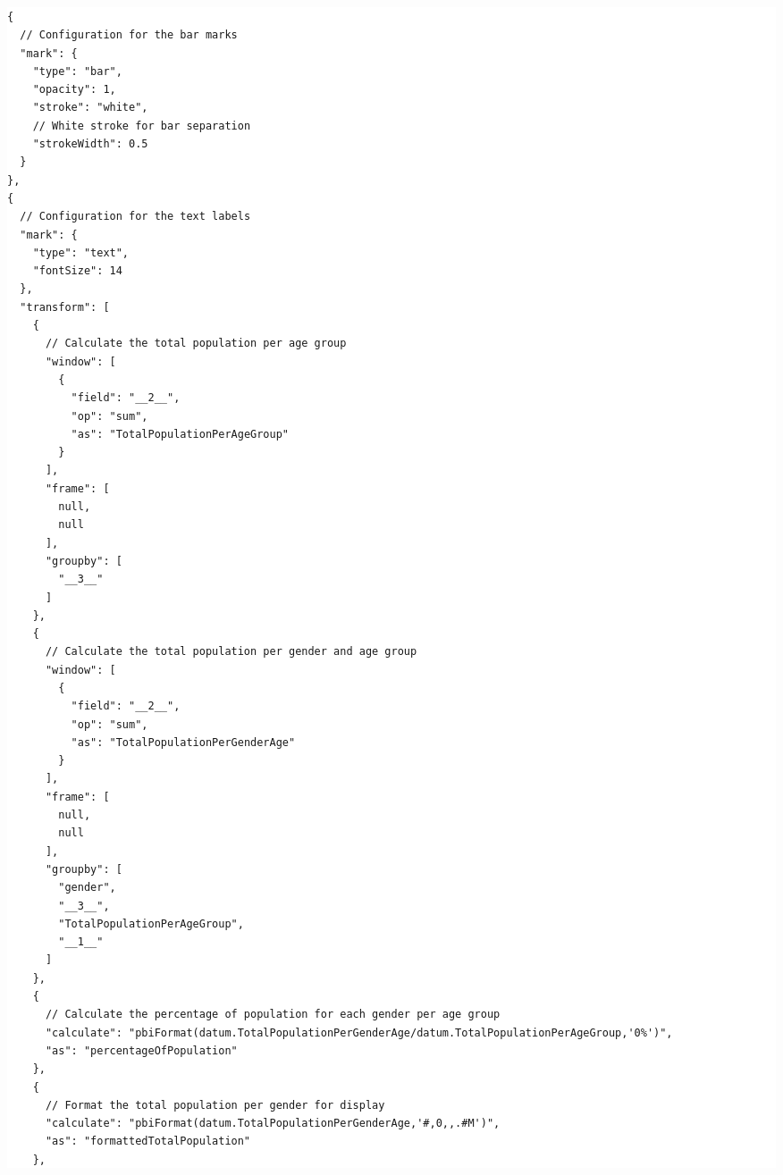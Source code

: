     {
      // Configuration for the bar marks
      "mark": {
        "type": "bar",
        "opacity": 1,
        "stroke": "white",
        // White stroke for bar separation
        "strokeWidth": 0.5
      }
    },
    {
      // Configuration for the text labels
      "mark": {
        "type": "text",
        "fontSize": 14
      },
      "transform": [
        {
          // Calculate the total population per age group
          "window": [
            {
              "field": "__2__",
              "op": "sum",
              "as": "TotalPopulationPerAgeGroup"
            }
          ],
          "frame": [
            null,
            null
          ],
          "groupby": [
            "__3__"
          ]
        },
        {
          // Calculate the total population per gender and age group
          "window": [
            {
              "field": "__2__",
              "op": "sum",
              "as": "TotalPopulationPerGenderAge"
            }
          ],
          "frame": [
            null,
            null
          ],
          "groupby": [
            "gender",
            "__3__",
            "TotalPopulationPerAgeGroup",
            "__1__"
          ]
        },
        {
          // Calculate the percentage of population for each gender per age group
          "calculate": "pbiFormat(datum.TotalPopulationPerGenderAge/datum.TotalPopulationPerAgeGroup,'0%')",
          "as": "percentageOfPopulation"
        },
        {
          // Format the total population per gender for display
          "calculate": "pbiFormat(datum.TotalPopulationPerGenderAge,'#,0,,.#M')",
          "as": "formattedTotalPopulation"
        },